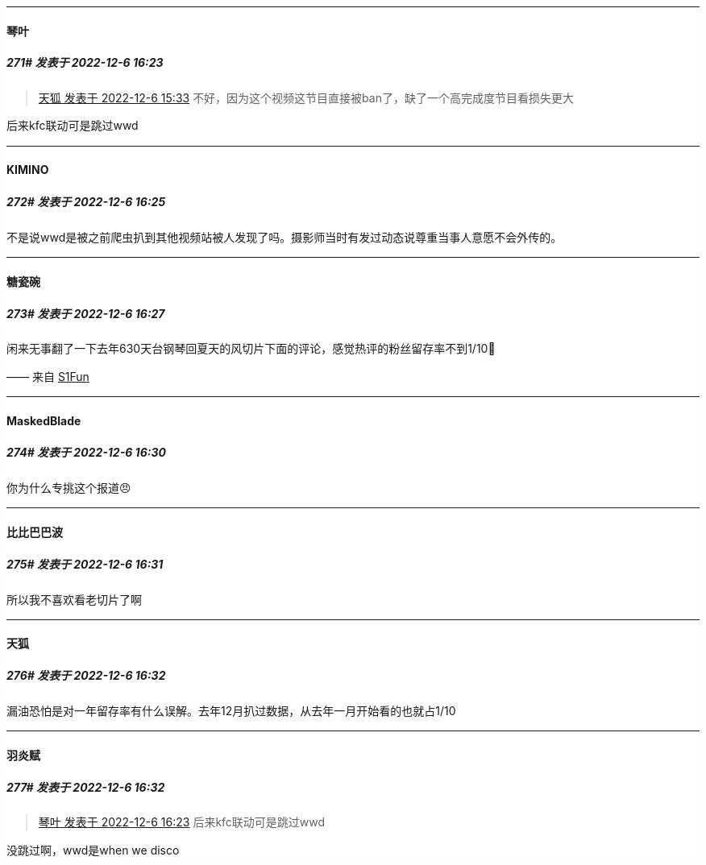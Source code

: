

*****

####  琴叶  
##### 271#       发表于 2022-12-6 16:23

<blockquote><a href="httphttps://bbs.saraba1st.com/2b/forum.php?mod=redirect&amp;goto=findpost&amp;pid=58798432&amp;ptid=2108293" target="_blank">天狐 发表于 2022-12-6 15:33</a>
 不好，因为这个视频这节目直接被ban了，缺了一个高完成度节目看损失更大</blockquote>
后来kfc联动可是跳过wwd

*****

####  KIMINO  
##### 272#       发表于 2022-12-6 16:25

不是说wwd是被之前爬虫扒到其他视频站被人发现了吗。摄影师当时有发过动态说尊重当事人意愿不会外传的。

*****

####  糖瓷碗  
##### 273#       发表于 2022-12-6 16:27

闲来无事翻了一下去年630天台钢琴回夏天的风切片下面的评论，感觉热评的粉丝留存率不到1/10🥶

—— 来自 [S1Fun](https://s1fun.koalcat.com)

*****

####  MaskedBlade  
##### 274#       发表于 2022-12-6 16:30

你为什么专挑这个报道😠

*****

####  比比巴巴波  
##### 275#       发表于 2022-12-6 16:31

所以我不喜欢看老切片了啊

*****

####  天狐  
##### 276#       发表于 2022-12-6 16:32

漏油恐怕是对一年留存率有什么误解。去年12月扒过数据，从去年一月开始看的也就占1/10

*****

####  羽炎赋  
##### 277#       发表于 2022-12-6 16:32

<blockquote><a href="httphttps://bbs.saraba1st.com/2b/forum.php?mod=redirect&amp;goto=findpost&amp;pid=58799279&amp;ptid=2108293" target="_blank">琴叶 发表于 2022-12-6 16:23</a>
后来kfc联动可是跳过wwd</blockquote>
没跳过啊，wwd是when we disco
